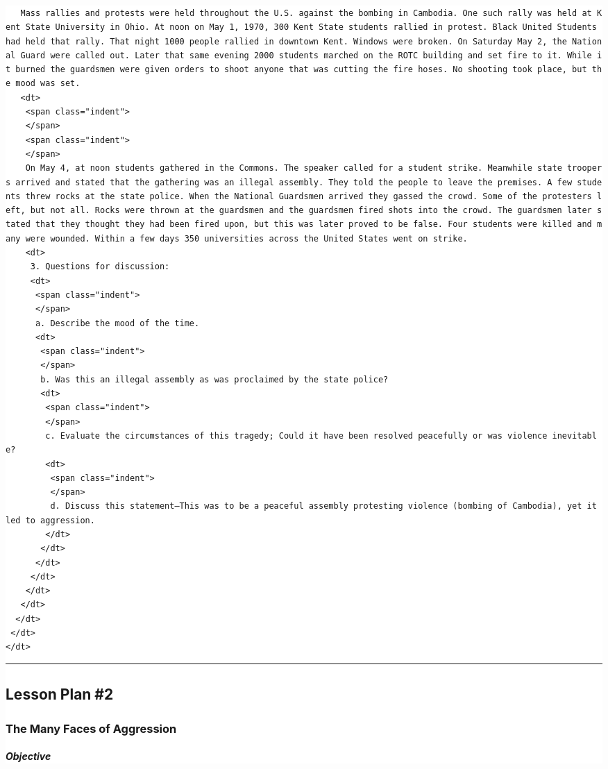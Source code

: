        Mass rallies and protests were held throughout the U.S. against the bombing in Cambodia. One such rally was held at Kent State University in Ohio. At noon on May 1, 1970, 300 Kent State students rallied in protest. Black United Students had held that rally. That night 1000 people rallied in downtown Kent. Windows were broken. On Saturday May 2, the National Guard were called out. Later that same evening 2000 students marched on the ROTC building and set fire to it. While it burned the guardsmen were given orders to shoot anyone that was cutting the fire hoses. No shooting took place, but the mood was set.
       <dt>
        <span class="indent">
        </span>
        <span class="indent">
        </span>
        On May 4, at noon students gathered in the Commons. The speaker called for a student strike. Meanwhile state troopers arrived and stated that the gathering was an illegal assembly. They told the people to leave the premises. A few students threw rocks at the state police. When the National Guardsmen arrived they gassed the crowd. Some of the protesters left, but not all. Rocks were thrown at the guardsmen and the guardsmen fired shots into the crowd. The guardsmen later stated that they thought they had been fired upon, but this was later proved to be false. Four students were killed and many were wounded. Within a few days 350 universities across the United States went on strike.
        <dt>
         3. Questions for discussion:
         <dt>
          <span class="indent">
          </span>
          a. Describe the mood of the time.
          <dt>
           <span class="indent">
           </span>
           b. Was this an illegal assembly as was proclaimed by the state police?
           <dt>
            <span class="indent">
            </span>
            c. Evaluate the circumstances of this tragedy; Could it have been resolved peacefully or was violence inevitable?
            <dt>
             <span class="indent">
             </span>
             d. Discuss this statement—This was to be a peaceful assembly protesting violence (bombing of Cambodia), yet it led to aggression.
            </dt>
           </dt>
          </dt>
         </dt>
        </dt>
       </dt>
      </dt>
     </dt>
    </dt>
   </dt>
  </dl>
 </blockquote>
 <hr/>
 <h2>
  Lesson Plan #2
 </h2>
 <h3>
  The Many Faces of Aggression
 </h3>
 <p>
  <b>
   <i>
    <i>
     <b>
      Objective